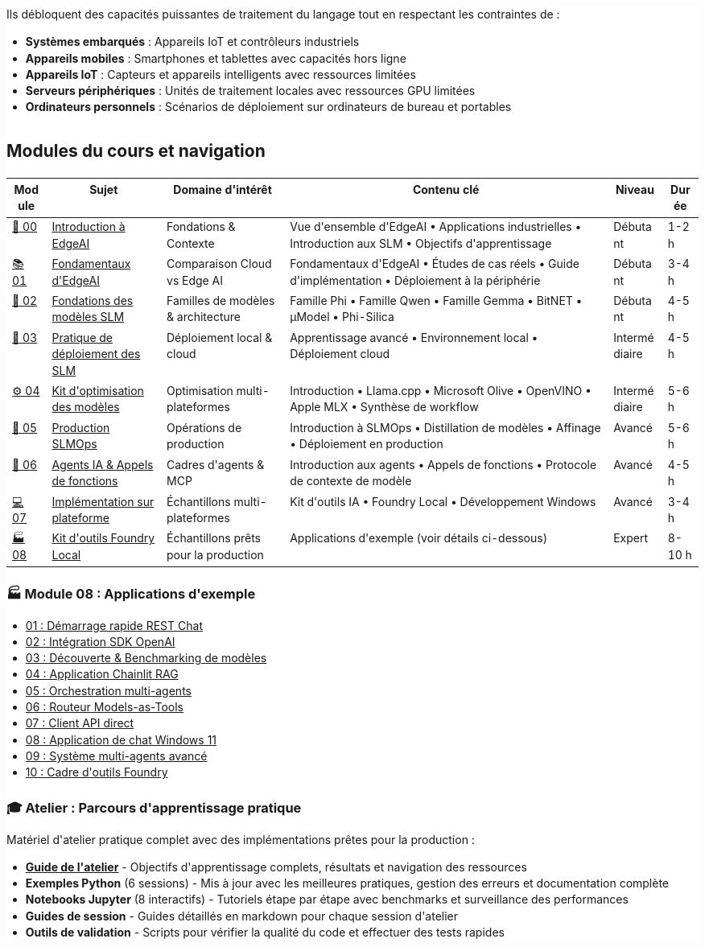 Ils débloquent des capacités puissantes de traitement du langage tout en respectant les contraintes de :
- **Systèmes embarqués** : Appareils IoT et contrôleurs industriels
- **Appareils mobiles** : Smartphones et tablettes avec capacités hors ligne
- **Appareils IoT** : Capteurs et appareils intelligents avec ressources limitées
- **Serveurs périphériques** : Unités de traitement locales avec ressources GPU limitées
- **Ordinateurs personnels** : Scénarios de déploiement sur ordinateurs de bureau et portables

## Modules du cours et navigation

| Module | Sujet | Domaine d'intérêt | Contenu clé | Niveau | Durée |
|--------|-------|-------------------|-------------|--------|-------|
| [📖 00 ](./introduction.md) | [Introduction à EdgeAI](./introduction.md) | Fondations & Contexte | Vue d'ensemble d'EdgeAI • Applications industrielles • Introduction aux SLM • Objectifs d'apprentissage | Débutant | 1-2 h |
| [📚 01](../../Module01) | [Fondamentaux d'EdgeAI](./Module01/README.md) | Comparaison Cloud vs Edge AI | Fondamentaux d'EdgeAI • Études de cas réels • Guide d'implémentation • Déploiement à la périphérie | Débutant | 3-4 h |
| [🧠 02](../../Module02) | [Fondations des modèles SLM](./Module02/README.md) | Familles de modèles & architecture | Famille Phi • Famille Qwen • Famille Gemma • BitNET • μModel • Phi-Silica | Débutant | 4-5 h |
| [🚀 03](../../Module03) | [Pratique de déploiement des SLM](./Module03/README.md) | Déploiement local & cloud | Apprentissage avancé • Environnement local • Déploiement cloud | Intermédiaire | 4-5 h |
| [⚙️ 04](../../Module04) | [Kit d'optimisation des modèles](./Module04/README.md) | Optimisation multi-plateformes | Introduction • Llama.cpp • Microsoft Olive • OpenVINO • Apple MLX • Synthèse de workflow | Intermédiaire | 5-6 h |
| [🔧 05](../../Module05) | [Production SLMOps](./Module05/README.md) | Opérations de production | Introduction à SLMOps • Distillation de modèles • Affinage • Déploiement en production | Avancé | 5-6 h |
| [🤖 06](../../Module06) | [Agents IA & Appels de fonctions](./Module06/README.md) | Cadres d'agents & MCP | Introduction aux agents • Appels de fonctions • Protocole de contexte de modèle | Avancé | 4-5 h |
| [💻 07](../../Module07) | [Implémentation sur plateforme](./Module07/README.md) | Échantillons multi-plateformes | Kit d'outils IA • Foundry Local • Développement Windows | Avancé | 3-4 h |
| [🏭 08](../../Module08) | [Kit d'outils Foundry Local](./Module08/README.md) | Échantillons prêts pour la production | Applications d'exemple (voir détails ci-dessous) | Expert | 8-10 h |

### 🏭 **Module 08 : Applications d'exemple**

- [01 : Démarrage rapide REST Chat](./Module08/samples/01/README.md)  
- [02 : Intégration SDK OpenAI](./Module08/samples/02/README.md)  
- [03 : Découverte & Benchmarking de modèles](./Module08/samples/03/README.md)  
- [04 : Application Chainlit RAG](./Module08/samples/04/README.md)  
- [05 : Orchestration multi-agents](./Module08/samples/05/README.md)  
- [06 : Routeur Models-as-Tools](./Module08/samples/06/README.md)  
- [07 : Client API direct](./Module08/samples/07/README.md)  
- [08 : Application de chat Windows 11](./Module08/samples/08/README.md)  
- [09 : Système multi-agents avancé](./Module08/samples/09/README.md)  
- [10 : Cadre d'outils Foundry](./Module08/samples/10/README.md)  

### 🎓 **Atelier : Parcours d'apprentissage pratique**

Matériel d'atelier pratique complet avec des implémentations prêtes pour la production :

- **[Guide de l'atelier](./Workshop/Readme.md)** - Objectifs d'apprentissage complets, résultats et navigation des ressources  
- **Exemples Python** (6 sessions) - Mis à jour avec les meilleures pratiques, gestion des erreurs et documentation complète  
- **Notebooks Jupyter** (8 interactifs) - Tutoriels étape par étape avec benchmarks et surveillance des performances  
- **Guides de session** - Guides détaillés en markdown pour chaque session d'atelier  
- **Outils de validation** - Scripts pour vérifier la qualité du code et effectuer des tests rapides  
